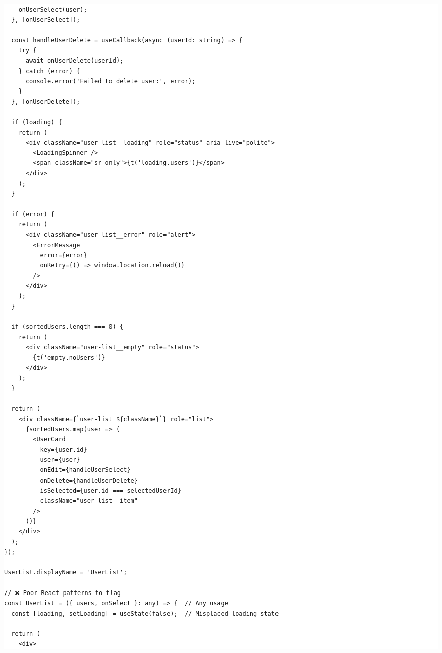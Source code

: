```
    onUserSelect(user);
  }, [onUserSelect]);
  
  const handleUserDelete = useCallback(async (userId: string) => {
    try {
      await onUserDelete(userId);
    } catch (error) {
      console.error('Failed to delete user:', error);
    }
  }, [onUserDelete]);
  
  if (loading) {
    return (
      <div className="user-list__loading" role="status" aria-live="polite">
        <LoadingSpinner />
        <span className="sr-only">{t('loading.users')}</span>
      </div>
    );
  }
  
  if (error) {
    return (
      <div className="user-list__error" role="alert">
        <ErrorMessage 
          error={error} 
          onRetry={() => window.location.reload()}
        />
      </div>
    );
  }
  
  if (sortedUsers.length === 0) {
    return (
      <div className="user-list__empty" role="status">
        {t('empty.noUsers')}
      </div>
    );
  }
  
  return (
    <div className={`user-list ${className}`} role="list">
      {sortedUsers.map(user => (
        <UserCard
          key={user.id}
          user={user}
          onEdit={handleUserSelect}
          onDelete={handleUserDelete}
          isSelected={user.id === selectedUserId}
          className="user-list__item"
        />
      ))}
    </div>
  );
});

UserList.displayName = 'UserList';

// ❌ Poor React patterns to flag
const UserList = ({ users, onSelect }: any) => {  // Any usage
  const [loading, setLoading] = useState(false);  // Misplaced loading state
  
  return (
    <div>
```